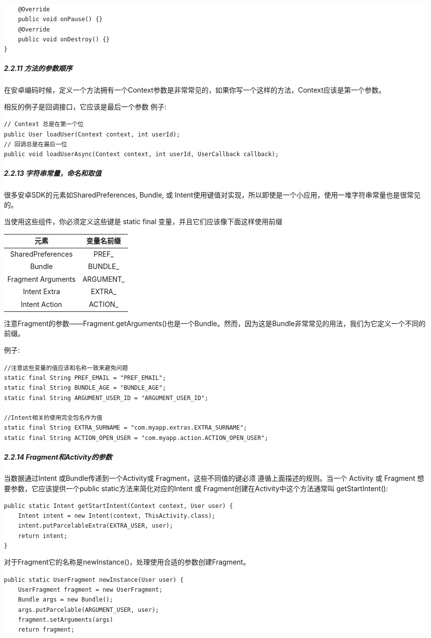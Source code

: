 ```
    @Override
    public void onPause() {}
    @Override
    public void onDestroy() {}
}
```
##### 2.2.11 方法的参数顺序

在安卓编码时候，定义一个方法拥有一个Context参数是非常常见的，如果你写一个这样的方法，Context应该是第一个参数。

相反的例子是回调接口，它应该是最后一个参数
例子:
```
// Context 总是在第一个位
public User loadUser(Context context, int userId);
// 回调总是在最后一位
public void loadUserAsync(Context context, int userId, UserCallback callback);
```
##### 2.2.13 字符串常量，命名和取值

很多安卓SDK的元素如SharedPreferences, Bundle, 或 Intent使用键值对实现，所以即使是一个小应用，使用一堆字符串常量也是很常见的。

当使用这些组件，你必须定义这些键是 static final 变量，并且它们应该像下面这样使用前缀

|元素|变量名前缀|
|:-------------:|:-------------:|
|SharedPreferences|PREF_|
|Bundle|BUNDLE_|
|Fragment Arguments|ARGUMENT_|
|Intent Extra|EXTRA_|
|Intent Action|ACTION_|
注意Fragment的参数——Fragment.getArguments()也是一个Bundle。然而，因为这是Bundle非常常见的用法，我们为它定义一个不同的前缀。

例子:
```
//注意这些变量的值应该和名称一致来避免问题
static final String PREF_EMAIL = "PREF_EMAIL";
static final String BUNDLE_AGE = "BUNDLE_AGE";
static final String ARGUMENT_USER_ID = "ARGUMENT_USER_ID";

//Intent相关的使用完全包名作为值
static final String EXTRA_SURNAME = "com.myapp.extras.EXTRA_SURNAME";
static final String ACTION_OPEN_USER = "com.myapp.action.ACTION_OPEN_USER";
```

##### 2.2.14 Fragment和Activity的参数

当数据通过Intent 或Bundle传递到一个Activity或 Fragment，这些不同值的键必须 遵循上面描述的规则。当一个 Activity 或 Fragment 想要参数，它应该提供一个public static方法来简化对应的Intent 或 Fragment创建在Activity中这个方法通常叫 getStartIntent():
```
public static Intent getStartIntent(Context context, User user) {
    Intent intent = new Intent(context, ThisActivity.class);
    intent.putParcelableExtra(EXTRA_USER, user);
    return intent;
}
```
对于Fragment它的名称是newInstance()，处理使用合适的参数创建Fragment。
```
public static UserFragment newInstance(User user) {
    UserFragment fragment = new UserFragment;
    Bundle args = new Bundle();
    args.putParcelable(ARGUMENT_USER, user);
    fragment.setArguments(args)
    return fragment;
```